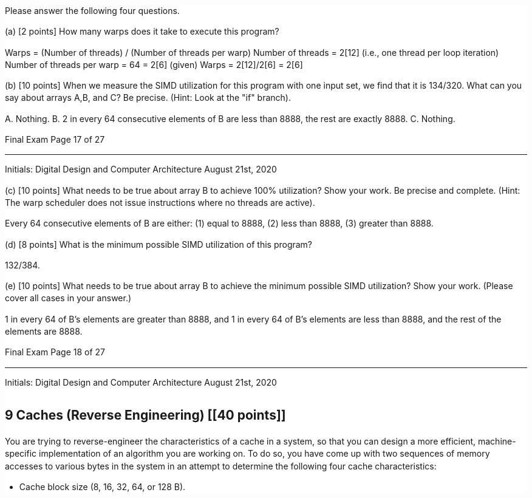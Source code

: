 Please answer the following four questions.

(a) [2 points] How many warps does it take to execute this program?

Warps = (Number of threads) / (Number of threads per warp) Number of threads =
2[12] (i.e., one thread per loop iteration) Number of threads per warp = 64 = 2[6] (given)
Warps = 2[12]/2[6] = 2[6]

(b) [10 points] When we measure the SIMD utilization for this program with one input set, we find
that it is 134/320. What can you say about arrays A,B, and C? Be precise. (Hint: Look at the
"if" branch).

A. Nothing.
B. 2 in every 64 consecutive elements of B are less than 8888, the rest are exactly 8888.
C. Nothing.

Final Exam Page 17 of 27


-----

Initials: Digital Design and Computer Architecture August 21st, 2020

(c) [10 points] What needs to be true about array B to achieve 100% utilization? Show your work. Be
precise and complete. (Hint: The warp scheduler does not issue instructions where no threads are
active).

Every 64 consecutive elements of B are either:
(1) equal to 8888,
(2) less than 8888,
(3) greater than 8888.

(d) [8 points] What is the minimum possible SIMD utilization of this program?

132/384.

(e) [10 points] What needs to be true about array B to achieve the minimum possible SIMD utilization?
Show your work. (Please cover all cases in your answer.)

1 in every 64 of B’s elements are greater than 8888, and 1 in every 64 of B’s elements are
less than 8888, and the rest of the elements are 8888.

Final Exam Page 18 of 27


-----

Initials: Digital Design and Computer Architecture August 21st, 2020

## 9 Caches (Reverse Engineering) [[40 points]]

You are trying to reverse-engineer the characteristics of a cache in a system, so that you can design
a more efficient, machine-specific implementation of an algorithm you are working on. To do so, you
have come up with two sequences of memory accesses to various bytes in the system in an attempt to
determine the following four cache characteristics:

  - Cache block size (8, 16, 32, 64, or 128 B).
